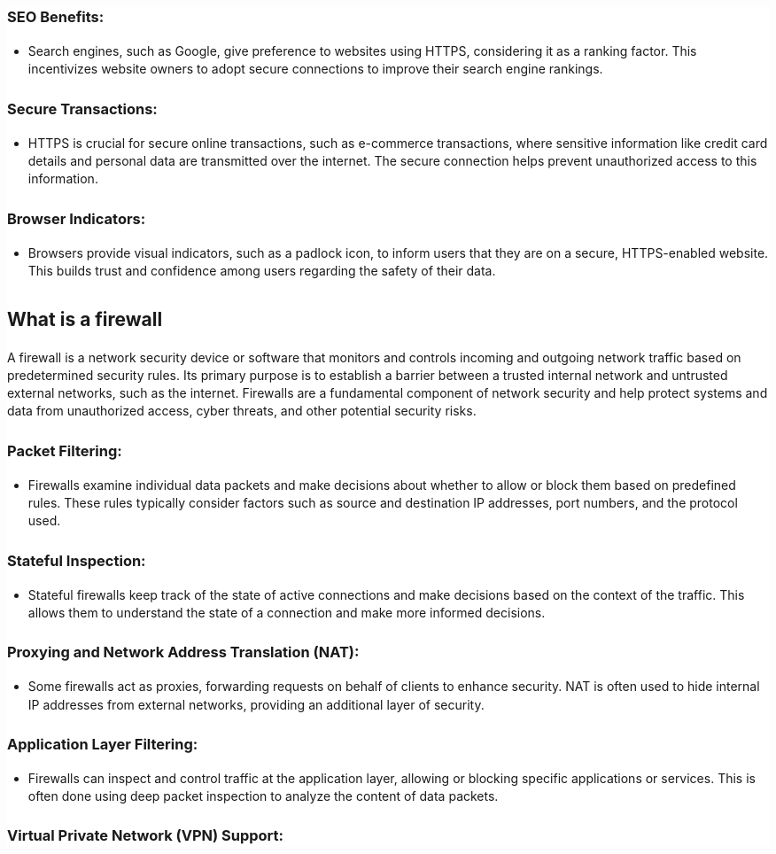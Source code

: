 ### SEO Benefits:

- Search engines, such as Google, give preference to websites using HTTPS, considering it as a ranking factor. This incentivizes website owners to adopt secure connections to improve their search engine rankings.

### Secure Transactions:

- HTTPS is crucial for secure online transactions, such as e-commerce transactions, where sensitive information like credit card details and personal data are transmitted over the internet. The secure connection helps prevent unauthorized access to this information.

### Browser Indicators:

- Browsers provide visual indicators, such as a padlock icon, to inform users that they are on a secure, HTTPS-enabled website. This builds trust and confidence among users regarding the safety of their data.

## What is a firewall

A firewall is a network security device or software that monitors and controls incoming and outgoing network traffic based on predetermined security rules. Its primary purpose is to establish a barrier between a trusted internal network and untrusted external networks, such as the internet. Firewalls are a fundamental component of network security and help protect systems and data from unauthorized access, cyber threats, and other potential security risks.

### Packet Filtering:

- Firewalls examine individual data packets and make decisions about whether to allow or block them based on predefined rules. These rules typically consider factors such as source and destination IP addresses, port numbers, and the protocol used.

### Stateful Inspection:

- Stateful firewalls keep track of the state of active connections and make decisions based on the context of the traffic. This allows them to understand the state of a connection and make more informed decisions.

### Proxying and Network Address Translation (NAT):

- Some firewalls act as proxies, forwarding requests on behalf of clients to enhance security. NAT is often used to hide internal IP addresses from external networks, providing an additional layer of security.

### Application Layer Filtering:

- Firewalls can inspect and control traffic at the application layer, allowing or blocking specific applications or services. This is often done using deep packet inspection to analyze the content of data packets.

### Virtual Private Network (VPN) Support:
